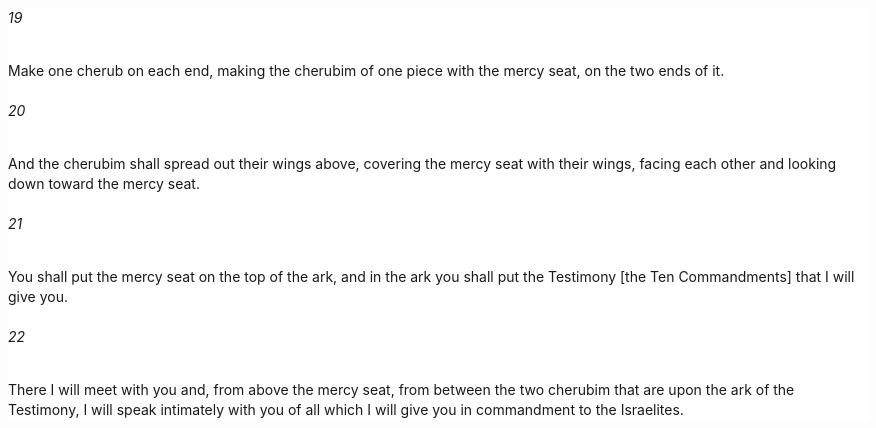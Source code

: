 

###### 19 






Make one cherub on each end, making the cherubim of one piece with the mercy seat, on the two ends of it. 













###### 20 






And the cherubim shall spread out their wings above, covering the mercy seat with their wings, facing each other and looking down toward the mercy seat. 













###### 21 






You shall put the mercy seat on the top of the ark, and in the ark you shall put the Testimony [the Ten Commandments] that I will give you. 













###### 22 






There I will meet with you and, from above the mercy seat, from between the two cherubim that are upon the ark of the Testimony, I will speak intimately with you of all which I will give you in commandment to the Israelites. 

